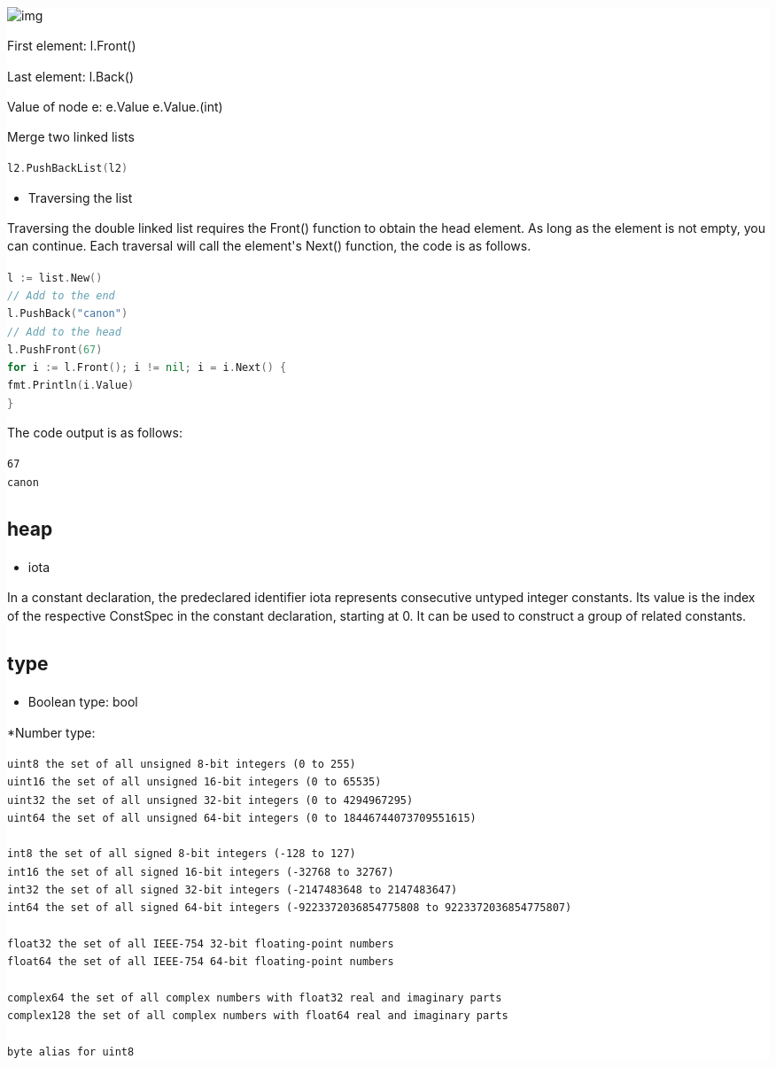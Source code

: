 ![img](https://upload-images.jianshu.io/upload_images/13868689-ed3351ffc0af1c07.jpg?imageMogr2/auto-orient/strip|imageView2/2/w/846/format/webp)

First element: l.Front()

Last element: l.Back()

Value of node e: e.Value e.Value.(int)

Merge two linked lists

```go
l2.PushBackList(l2)
```

* Traversing the list

Traversing the double linked list requires the Front() function to obtain the head element. As long as the element is not empty, you can continue. Each traversal will call the element's Next() function, the code is as follows.

```go
l := list.New()
// Add to the end
l.PushBack("canon")
// Add to the head
l.PushFront(67)
for i := l.Front(); i != nil; i = i.Next() {
fmt.Println(i.Value)
}
```

The code output is as follows:

```undefined
67
canon
```

## heap

* iota

In a constant declaration, the predeclared identifier iota represents consecutive untyped integer constants. Its value is the index of the respective ConstSpec in the constant declaration, starting at 0. It can be used to construct a group of related constants.

## type

* Boolean type: bool

*Number type:

```
uint8 the set of all unsigned 8-bit integers (0 to 255)
uint16 the set of all unsigned 16-bit integers (0 to 65535)
uint32 the set of all unsigned 32-bit integers (0 to 4294967295)
uint64 the set of all unsigned 64-bit integers (0 to 18446744073709551615)

int8 the set of all signed 8-bit integers (-128 to 127)
int16 the set of all signed 16-bit integers (-32768 to 32767)
int32 the set of all signed 32-bit integers (-2147483648 to 2147483647)
int64 the set of all signed 64-bit integers (-9223372036854775808 to 9223372036854775807)

float32 the set of all IEEE-754 32-bit floating-point numbers
float64 the set of all IEEE-754 64-bit floating-point numbers

complex64 the set of all complex numbers with float32 real and imaginary parts
complex128 the set of all complex numbers with float64 real and imaginary parts

byte alias for uint8
```